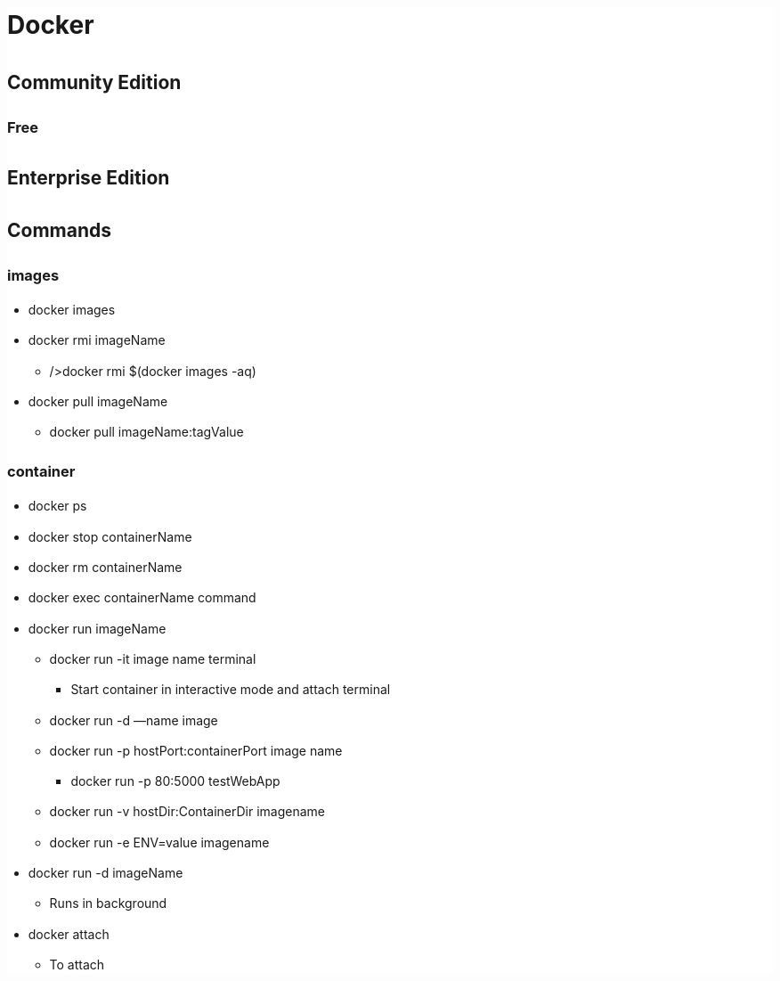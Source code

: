 # Docker


## Community Edition

### Free

## Enterprise Edition 

## Commands

### images

- docker images

- docker rmi imageName

	- />docker rmi $(docker images -aq)

- docker pull imageName

	-  docker pull imageName:tagValue

### container

- docker ps

- docker stop containerName

- docker rm containerName

- docker exec containerName command

- docker run imageName

	- docker run -it image name terminal

		- Start container in interactive mode and attach terminal

	- docker run -d —name <ContainerName> image

	- docker run -p hostPort:containerPort image name

		- docker run -p 80:5000 testWebApp

	- docker run -v hostDir:ContainerDir imagename

	-  docker run -e ENV=value imagename

- docker run -d imageName

	- Runs in background

- docker attach <containerId>

	- To attach
